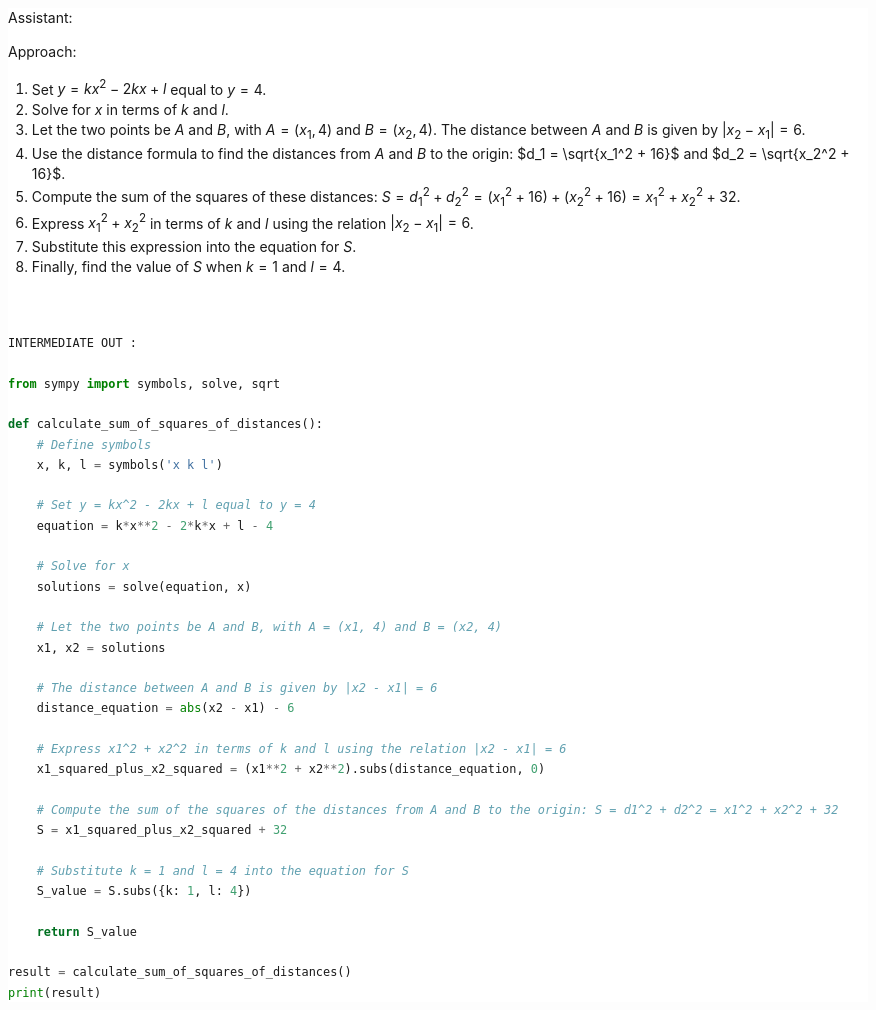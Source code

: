 Assistant:

Approach:


1. Set $y = kx^2 - 2kx + l$ equal to $y = 4$.
2. Solve for $x$ in terms of $k$ and $l$.
3. Let the two points be $A$ and $B$, with $A = (x_1, 4)$ and $B = (x_2, 4)$. The distance between $A$ and $B$ is given by $|x_2 - x_1| = 6$.
4. Use the distance formula to find the distances from $A$ and $B$ to the origin: $d_1 = \sqrt{x_1^2 + 16}$ and $d_2 = \sqrt{x_2^2 + 16}$.
5. Compute the sum of the squares of these distances: $S = d_1^2 + d_2^2 = (x_1^2 + 16) + (x_2^2 + 16) = x_1^2 + x_2^2 + 32$.
6. Express $x_1^2 + x_2^2$ in terms of $k$ and $l$ using the relation $|x_2 - x_1| = 6$.
7. Substitute this expression into the equation for $S$.
8. Finally, find the value of $S$ when $k = 1$ and $l = 4$.

```python


INTERMEDIATE OUT :

from sympy import symbols, solve, sqrt

def calculate_sum_of_squares_of_distances():
    # Define symbols
    x, k, l = symbols('x k l')

    # Set y = kx^2 - 2kx + l equal to y = 4
    equation = k*x**2 - 2*k*x + l - 4

    # Solve for x
    solutions = solve(equation, x)

    # Let the two points be A and B, with A = (x1, 4) and B = (x2, 4)
    x1, x2 = solutions

    # The distance between A and B is given by |x2 - x1| = 6
    distance_equation = abs(x2 - x1) - 6

    # Express x1^2 + x2^2 in terms of k and l using the relation |x2 - x1| = 6
    x1_squared_plus_x2_squared = (x1**2 + x2**2).subs(distance_equation, 0)

    # Compute the sum of the squares of the distances from A and B to the origin: S = d1^2 + d2^2 = x1^2 + x2^2 + 32
    S = x1_squared_plus_x2_squared + 32

    # Substitute k = 1 and l = 4 into the equation for S
    S_value = S.subs({k: 1, l: 4})

    return S_value

result = calculate_sum_of_squares_of_distances()
print(result)
```
